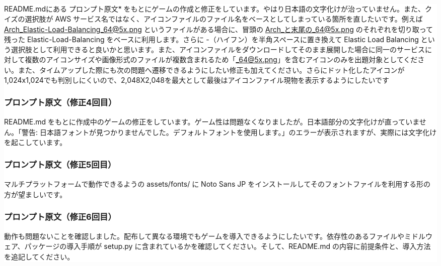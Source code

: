 README.mdにある プロンプト原文* をもとにゲームの作成と修正をしています。やはり日本語の文字化けが治っていません。また、クイズの選択肢が AWS サービス名ではなく、アイコンファイルのファイル名をベースとしてしまっている箇所を直したいです。例えば Arch_Elastic-Load-Balancing_64@5x.png というファイルがある場合に、冒頭の Arch_と末尾の_64@5x.png のそれぞれを切り取って残った Elastic-Load-Balancing をベースに利用します。さらに -（ハイフン）を半角スペースに置き換えて Elastic Load Balancing という選択肢として利用できると良いかと思います。また、アイコンファイルをダウンロードしてそのまま展開した場合に同一のサービスに対して複数のアイコンサイズや画像形式のファイルが複数含まれるため「_64@5x.png」を含むアイコンのみを出題対象としてください。また、タイムアップした際にも次の問題へ遷移できるようにしたい修正も加えてください。さらにドット化したアイコンが1,024x1,024でも判別しにくいので、2,048X2,048を最大として最後はアイコンファイル現物を表示するようにしたいです

### プロンプト原文（修正4回目）

README.md をもとに作成中のゲームの修正をしています。ゲーム性は問題なくなりましたが。日本語部分の文字化けが直っていません。「警告: 日本語フォントが見つかりませんでした。デフォルトフォントを使用します。」のエラーが表示されますが、実際には文字化けを起こしています。

### プロンプト原文（修正5回目）

マルチプラットフォームで動作できるようの assets/fonts/ に Noto Sans JP をインストールしてそのフォントファイルを利用する形の方が望ましいです。

### プロンプト原文（修正6回目）

動作も問題ないことを確認しました。配布して異なる環境でもゲームを導入できるようにしたいです。依存性のあるファイルやミドルウェア、パッケージの導入手順が setup.py に含まれているかを確認してください。そして、README.md の内容に前提条件と、導入方法を追記してください。